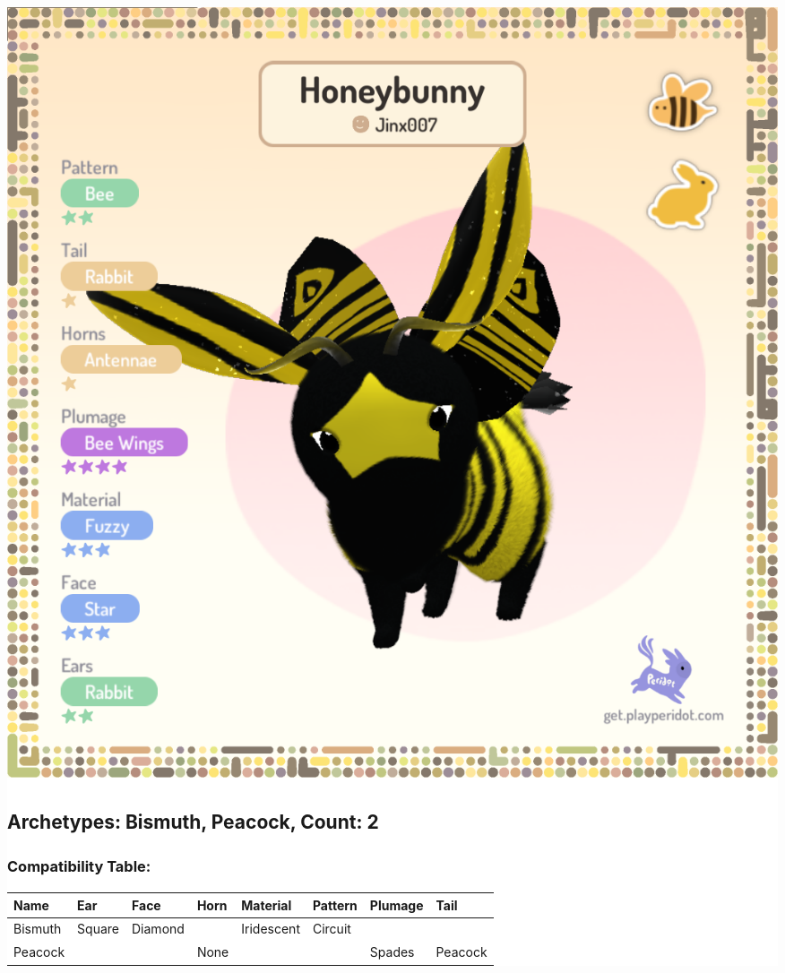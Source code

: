 ![Jinx007-Honeybunny](./assets/Peridots/jinx007-honeybunny-6.jpg)

## Archetypes: Bismuth, Peacock, Count: 2
### Compatibility Table:
| Name    | Ear    | Face    | Horn | Material   | Pattern | Plumage | Tail    |
| :------ | :----- | :------ | :--- | :--------- | :------ | :------ | :------ |
| Bismuth | Square | Diamond |      | Iridescent | Circuit |         |         |
| Peacock |        |         | None |            |         | Spades  | Peacock |

